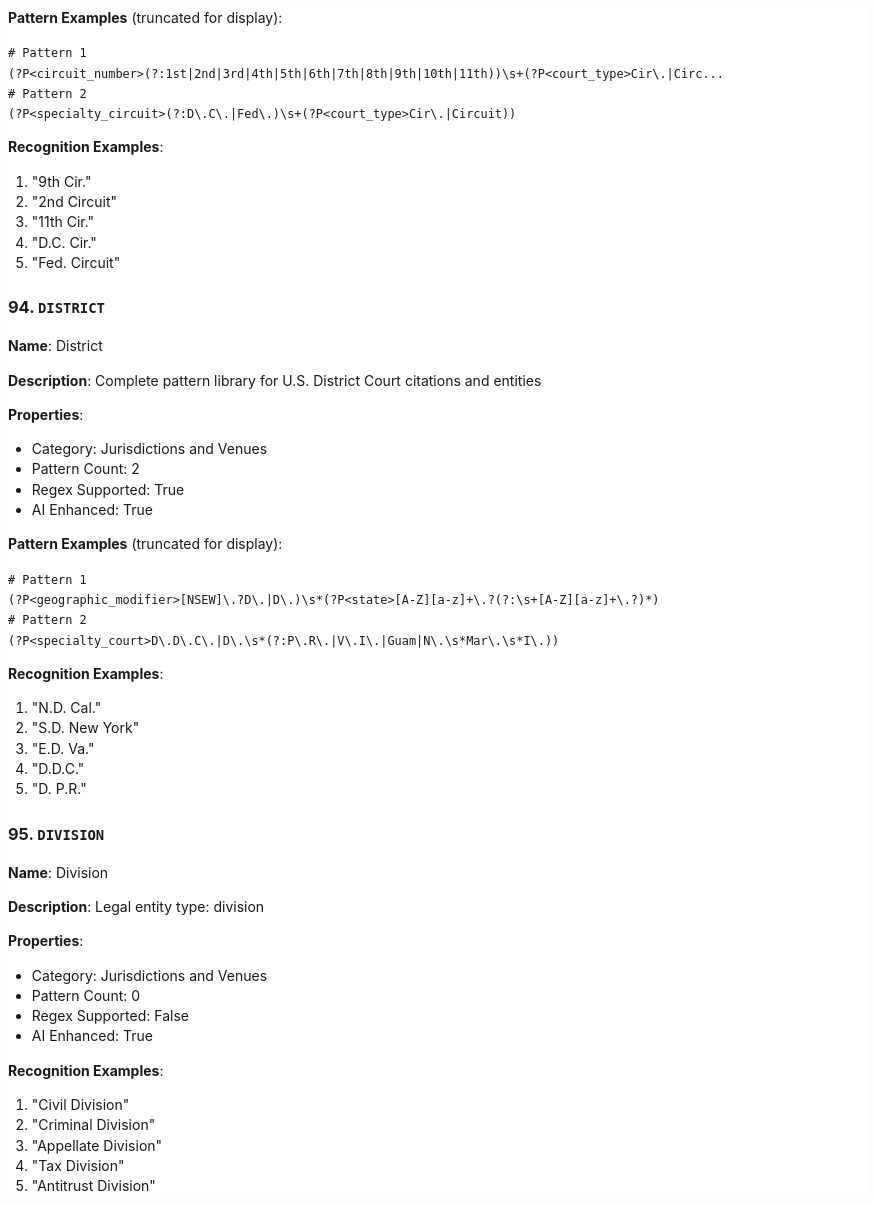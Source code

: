 **Pattern Examples** (truncated for display):
```regex
# Pattern 1
(?P<circuit_number>(?:1st|2nd|3rd|4th|5th|6th|7th|8th|9th|10th|11th))\s+(?P<court_type>Cir\.|Circ...
# Pattern 2
(?P<specialty_circuit>(?:D\.C\.|Fed\.)\s+(?P<court_type>Cir\.|Circuit))
```

**Recognition Examples**:
1. "9th Cir."
2. "2nd Circuit"
3. "11th Cir."
4. "D.C. Cir."
5. "Fed. Circuit"

### 94. `DISTRICT`

**Name**: District

**Description**: Complete pattern library for U.S. District Court citations and entities

**Properties**:
- Category: Jurisdictions and Venues
- Pattern Count: 2
- Regex Supported: True
- AI Enhanced: True

**Pattern Examples** (truncated for display):
```regex
# Pattern 1
(?P<geographic_modifier>[NSEW]\.?D\.|D\.)\s*(?P<state>[A-Z][a-z]+\.?(?:\s+[A-Z][a-z]+\.?)*)
# Pattern 2
(?P<specialty_court>D\.D\.C\.|D\.\s*(?:P\.R\.|V\.I\.|Guam|N\.\s*Mar\.\s*I\.))
```

**Recognition Examples**:
1. "N.D. Cal."
2. "S.D. New York"
3. "E.D. Va."
4. "D.D.C."
5. "D. P.R."

### 95. `DIVISION`

**Name**: Division

**Description**: Legal entity type: division

**Properties**:
- Category: Jurisdictions and Venues
- Pattern Count: 0
- Regex Supported: False
- AI Enhanced: True

**Recognition Examples**:
1. "Civil Division"
2. "Criminal Division"
3. "Appellate Division"
4. "Tax Division"
5. "Antitrust Division"
